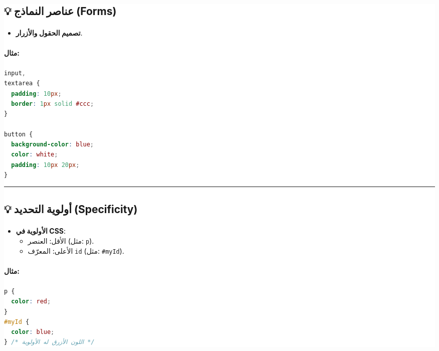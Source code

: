 
## 💡 عناصر النماذج (Forms)

- **تصميم الحقول والأزرار**.

#### مثال:

```css
input,
textarea {
  padding: 10px;
  border: 1px solid #ccc;
}

button {
  background-color: blue;
  color: white;
  padding: 10px 20px;
}
```

---

## 💡 أولوية التحديد (Specificity)

- **الأولوية في CSS**:
  - الأقل: العنصر (مثل: `p`).
  - الأعلى: المعرّف `id` (مثل: `#myId`).

#### مثال:

```css
p {
  color: red;
}
#myId {
  color: blue;
} /* اللون الأزرق له الأولوية */
```
